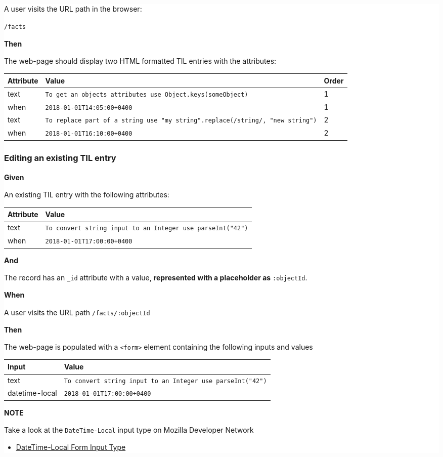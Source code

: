 A user visits the URL path in the browser:

`/facts`

**Then**

The web-page should display two HTML formatted TIL entries with the attributes:

| Attribute   | Value                                                                         |  Order |
| :---------- | :------                                                                       | :----- |
| text        | `To get an objects attributes use Object.keys(someObject)`                    |      1 |
| when        | `2018-01-01T14:05:00+0400`                                                    |      1 |
| text        | `To replace part of a string use "my string".replace(/string/, "new string")` |      2 |
| when        | `2018-01-01T16:10:00+0400`                                                    |      2 |





### Editing an existing TIL entry

**Given**

An existing TIL entry with the following attributes:

| Attribute   | Value                                                                         |
| :---------- | :------                                                                       |
| text        | `To convert string input to an Integer use parseInt("42")` |
| when        | `2018-01-01T17:00:00+0400`                                                    |

**And**

The record has an `_id` attribute with a value, **represented with a placeholder as** `:objectId`.

**When**

A user visits the URL path `/facts/:objectId`

**Then**

The web-page is populated with a `<form>` element containing the following inputs and values

| Input          | Value                                                      |
| :----------    | :------                                                    |
| text           | `To convert string input to an Integer use parseInt("42")` |
| datetime-local | `2018-01-01T17:00:00+0400`                                 |

**NOTE**

Take a look at the `DateTime-Local` input type on Mozilla Developer Network

- [DateTime-Local Form Input Type](https://developer.mozilla.org/en-US/docs/Web/HTML/Element/input/datetime-local)



